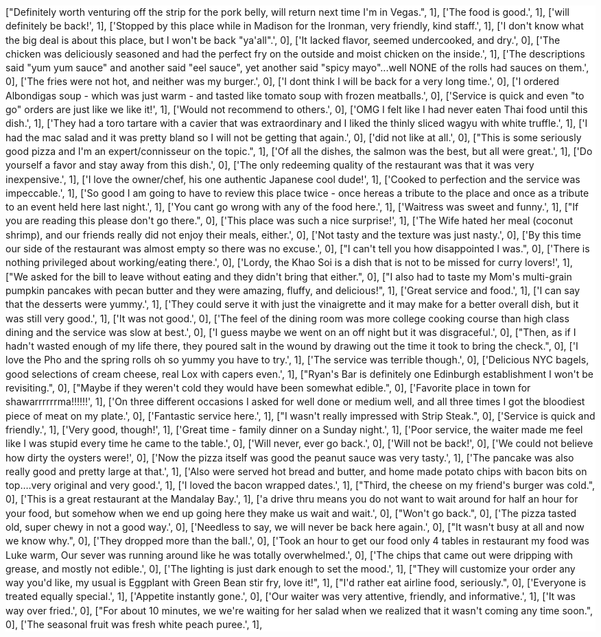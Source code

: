 ["Definitely worth venturing off the strip for the pork belly, will return next time I'm in Vegas.", 1], ['The food is good.', 1], ['will definitely be back!', 1], ['Stopped by this place while in Madison for the Ironman, very friendly, kind staff.', 1], ['I don\'t know what the big deal is about this place, but I won\'t be back "ya\'all".', 0], ['It lacked flavor, seemed undercooked, and dry.', 0], ['The chicken was deliciously seasoned and had the perfect fry on the outside and moist chicken on the inside.', 1], ['The descriptions said "yum yum sauce" and another said "eel sauce", yet another said "spicy mayo"...well NONE of the rolls had sauces on them.', 0], ['The fries were not hot, and neither was my burger.', 0], ['I dont think I will be back for a very long time.', 0], ['I ordered Albondigas soup - which was just warm - and tasted like tomato soup with frozen meatballs.', 0], ['Service is quick and even "to go" orders are just like we like it!', 1], ['Would not recommend to others.', 0], ['OMG I felt like I had never eaten Thai food until this dish.', 1], ['They had a toro tartare with a cavier that was extraordinary and I liked the thinly sliced wagyu with white truffle.', 1], ['I had the mac salad and it was pretty bland so I will not be getting that again.', 0], ['did not like at all.', 0], ["This is some seriously good pizza and I'm an expert/connisseur on the topic.", 1], ['Of all the dishes, the salmon was the best, but all were great.', 1], ['Do yourself a favor and stay away from this dish.', 0], ['The only redeeming quality of the restaurant was that it was very inexpensive.', 1], ['I love the owner/chef, his one authentic Japanese cool dude!', 1], ['Cooked to perfection and the service was impeccable.', 1], ['So good I am going to have to review this place twice - once hereas a tribute to the place and once as a tribute to an event held here last night.', 1], ['You cant go wrong with any of the food here.', 1], ['Waitress was sweet and funny.', 1], ["If you are reading this please don't go there.", 0], ['This place was such a nice surprise!', 1], ['The Wife hated her meal (coconut shrimp), and our friends really did not enjoy their meals, either.', 0], ['Not tasty and the texture was just nasty.', 0], ['By this time our side of the restaurant was almost empty so there was no excuse.', 0], ["I can't tell you how disappointed I was.", 0], ['There is nothing privileged about working/eating there.', 0], ['Lordy, the Khao Soi is a dish that is not to be missed for curry lovers!', 1], ["We asked for the bill to leave without eating and they didn't bring that either.", 0], ["I also had to taste my Mom's multi-grain pumpkin pancakes with pecan butter and they were amazing, fluffy, and delicious!", 1], ['Great service and food.', 1], ['I can say that the desserts were yummy.', 1], ['They could serve it with just the vinaigrette and it may make for a better overall dish, but it was still very good.', 1], ['It was not good.', 0], ['The feel of the dining room was more college cooking course than high class dining and the service was slow at best.', 0], ['I guess maybe we went on an off night but it was disgraceful.', 0], ["Then, as if I hadn't wasted enough of my life there, they poured salt in the wound by drawing out the time it took to bring the check.", 0], ['I love the Pho and the spring rolls oh so yummy you have to try.', 1], ['The service was terrible though.', 0], ['Delicious NYC bagels, good selections of cream cheese, real Lox with capers even.', 1], ["Ryan's Bar is definitely one Edinburgh establishment I won't be revisiting.", 0], ["Maybe if they weren't cold they would have been somewhat edible.", 0], ['Favorite place in town for shawarrrrrrma!!!!!!', 1], ['On three different occasions I asked for well done or medium well, and all three times I got the bloodiest piece of meat on my plate.', 0], ['Fantastic service here.', 1], ["I wasn't really impressed with Strip Steak.", 0], ['Service is quick and friendly.', 1], ['Very good, though!', 1], ['Great time - family dinner on a Sunday night.', 1], ['Poor service, the waiter made me feel like I was stupid every time he came to the table.', 0], ['Will never, ever go back.', 0], ['Will not be back!', 0], ['We could not believe how dirty the oysters were!', 0], ['Now the pizza itself was good the peanut sauce was very tasty.', 1], ['The pancake was also really good and pretty large at that.', 1], ['Also were served hot bread and butter, and home made potato chips with bacon bits on top....very original and very good.', 1], ['I loved the bacon wrapped dates.', 1], ["Third, the cheese on my friend's burger was cold.", 0], ['This is a great restaurant at the Mandalay Bay.', 1], ['a drive thru means you do not want to wait around for half an hour for your food, but somehow when we end up going here they make us wait and wait.', 0], ["Won't go back.", 0], ['The pizza tasted old, super chewy in not a good way.', 0], ['Needless to say, we will never be back here again.', 0], ["It wasn't busy at all and now we know why.", 0], ['They dropped more than the ball.', 0], ['Took an hour to get our food only 4 tables in restaurant my food was Luke warm, Our sever was running around like he was totally overwhelmed.', 0], ['The chips that came out were dripping with grease, and mostly not edible.', 0], ['The lighting is just dark enough to set the mood.', 1], ["They will customize your order any way you'd like, my usual is Eggplant with Green Bean stir fry, love it!", 1], ["I'd rather eat airline food, seriously.", 0], ['Everyone is treated equally special.', 1], ['Appetite instantly gone.', 0], ['Our waiter was very attentive, friendly, and informative.', 1], ['It was way over fried.', 0], ["For about 10 minutes, we we're waiting for her salad when we realized that it wasn't coming any time soon.", 0], ['The seasonal fruit was fresh white peach puree.', 1],